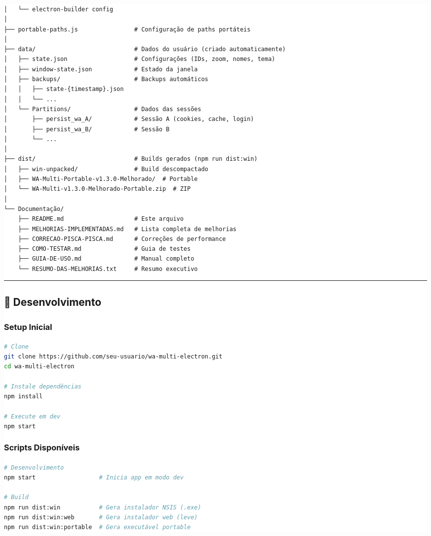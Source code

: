 ```
│   └── electron-builder config
│
├── portable-paths.js                # Configuração de paths portáteis
│
├── data/                            # Dados do usuário (criado automaticamente)
│   ├── state.json                   # Configurações (IDs, zoom, nomes, tema)
│   ├── window-state.json            # Estado da janela
│   ├── backups/                     # Backups automáticos
│   │   ├── state-{timestamp}.json
│   │   └── ...
│   └── Partitions/                  # Dados das sessões
│       ├── persist_wa_A/            # Sessão A (cookies, cache, login)
│       ├── persist_wa_B/            # Sessão B
│       └── ...
│
├── dist/                            # Builds gerados (npm run dist:win)
│   ├── win-unpacked/                # Build descompactado
│   ├── WA-Multi-Portable-v1.3.0-Melhorado/  # Portable
│   └── WA-Multi-v1.3.0-Melhorado-Portable.zip  # ZIP
│
└── Documentação/
    ├── README.md                    # Este arquivo
    ├── MELHORIAS-IMPLEMENTADAS.md   # Lista completa de melhorias
    ├── CORRECAO-PISCA-PISCA.md      # Correções de performance
    ├── COMO-TESTAR.md               # Guia de testes
    ├── GUIA-DE-USO.md               # Manual completo
    └── RESUMO-DAS-MELHORIAS.txt     # Resumo executivo
```

---

## 🔧 Desenvolvimento

### **Setup Inicial**

```bash
# Clone
git clone https://github.com/seu-usuario/wa-multi-electron.git
cd wa-multi-electron

# Instale dependências
npm install

# Execute em dev
npm start
```

### **Scripts Disponíveis**

```bash
# Desenvolvimento
npm start                  # Inicia app em modo dev

# Build
npm run dist:win           # Gera instalador NSIS (.exe)
npm run dist:win:web       # Gera instalador web (leve)
npm run dist:win:portable  # Gera executável portable
```
